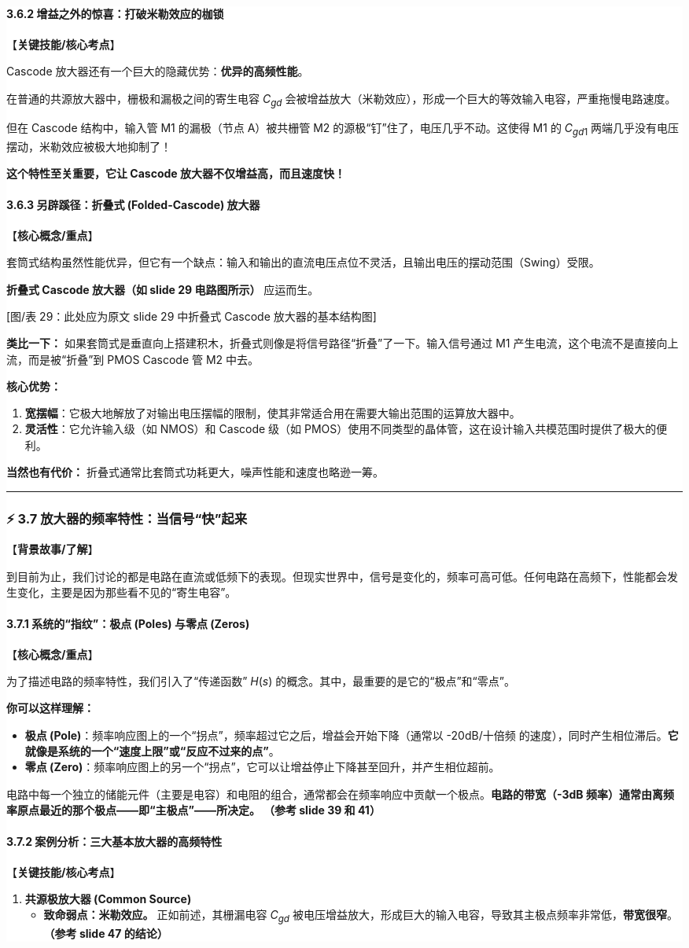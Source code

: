 #### **3.6.2 增益之外的惊喜：打破米勒效应的枷锁**

【**关键技能/核心考点**】

Cascode 放大器还有一个巨大的隐藏优势：**优异的高频性能**。

在普通的共源放大器中，栅极和漏极之间的寄生电容 $C_{gd}$ 会被增益放大（米勒效应），形成一个巨大的等效输入电容，严重拖慢电路速度。

但在 Cascode 结构中，输入管 M1 的漏极（节点 A）被共栅管 M2 的源极“钉”住了，电压几乎不动。这使得 M1 的 $C_{gd1}$ 两端几乎没有电压摆动，米勒效应被极大地抑制了！

**这个特性至关重要，它让 Cascode 放大器不仅增益高，而且速度快！**

#### **3.6.3 另辟蹊径：折叠式 (Folded-Cascode) 放大器**

【**核心概念/重点**】

套筒式结构虽然性能优异，但它有一个缺点：输入和输出的直流电压点位不灵活，且输出电压的摆动范围（Swing）受限。

**折叠式 Cascode 放大器（如 slide 29 电路图所示）** 应运而生。

[图/表 29：此处应为原文 slide 29 中折叠式 Cascode 放大器的基本结构图]

**类比一下：** 如果套筒式是垂直向上搭建积木，折叠式则像是将信号路径“折叠”了一下。输入信号通过 M1 产生电流，这个电流不是直接向上流，而是被“折叠”到 PMOS Cascode 管 M2 中去。

**核心优势：**
1.  **宽摆幅**：它极大地解放了对输出电压摆幅的限制，使其非常适合用在需要大输出范围的运算放大器中。
2.  **灵活性**：它允许输入级（如 NMOS）和 Cascode 级（如 PMOS）使用不同类型的晶体管，这在设计输入共模范围时提供了极大的便利。

**当然也有代价：** 折叠式通常比套筒式功耗更大，噪声性能和速度也略逊一筹。

---

### **⚡️ 3.7 放大器的频率特性：当信号“快”起来**

【**背景故事/了解**】

到目前为止，我们讨论的都是电路在直流或低频下的表现。但现实世界中，信号是变化的，频率可高可低。任何电路在高频下，性能都会发生变化，主要是因为那些看不见的“寄生电容”。

#### **3.7.1 系统的“指纹”：极点 (Poles) 与零点 (Zeros)**

【**核心概念/重点**】

为了描述电路的频率特性，我们引入了“传递函数” $H(s)$ 的概念。其中，最重要的是它的“极点”和“零点”。

**你可以这样理解：**
*   **极点 (Pole)**：频率响应图上的一个“拐点”，频率超过它之后，增益会开始下降（通常以 -20dB/十倍频 的速度），同时产生相位滞后。**它就像是系统的一个“速度上限”或“反应不过来的点”**。
*   **零点 (Zero)**：频率响应图上的另一个“拐点”，它可以让增益停止下降甚至回升，并产生相位超前。

电路中每一个独立的储能元件（主要是电容）和电阻的组合，通常都会在频率响应中贡献一个极点。**电路的带宽（-3dB 频率）通常由离频率原点最近的那个极点——即“主极点”——所决定。** **（参考 slide 39 和 41）**

#### **3.7.2 案例分析：三大基本放大器的高频特性**

【**关键技能/核心考点**】

1.  **共源极放大器 (Common Source)**
    *   **致命弱点：米勒效应。** 正如前述，其栅漏电容 $C_{gd}$ 被电压增益放大，形成巨大的输入电容，导致其主极点频率非常低，**带宽很窄**。**（参考 slide 47 的结论）**
